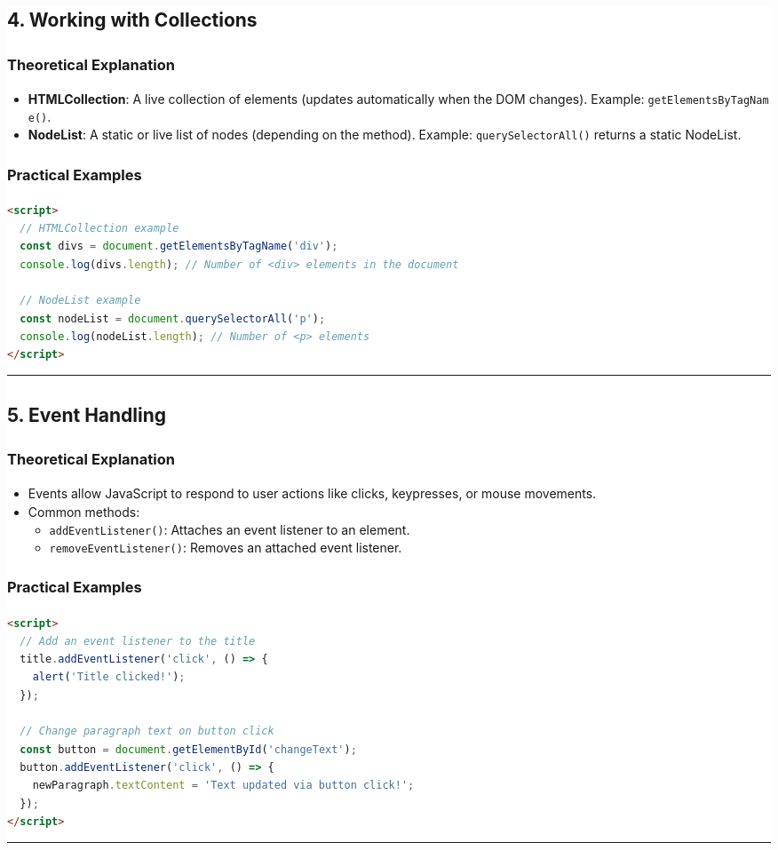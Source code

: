 
## **4. Working with Collections**

### **Theoretical Explanation**
- **HTMLCollection**: A live collection of elements (updates automatically when the DOM changes). Example: `getElementsByTagName()`.
- **NodeList**: A static or live list of nodes (depending on the method). Example: `querySelectorAll()` returns a static NodeList.

### **Practical Examples**
```html
<script>
  // HTMLCollection example
  const divs = document.getElementsByTagName('div');
  console.log(divs.length); // Number of <div> elements in the document

  // NodeList example
  const nodeList = document.querySelectorAll('p');
  console.log(nodeList.length); // Number of <p> elements
</script>
```

---

## **5. Event Handling**

### **Theoretical Explanation**
- Events allow JavaScript to respond to user actions like clicks, keypresses, or mouse movements.
- Common methods:
  - `addEventListener()`: Attaches an event listener to an element.
  - `removeEventListener()`: Removes an attached event listener.

### **Practical Examples**
```html
<script>
  // Add an event listener to the title
  title.addEventListener('click', () => {
    alert('Title clicked!');
  });

  // Change paragraph text on button click
  const button = document.getElementById('changeText');
  button.addEventListener('click', () => {
    newParagraph.textContent = 'Text updated via button click!';
  });
</script>
```

---
